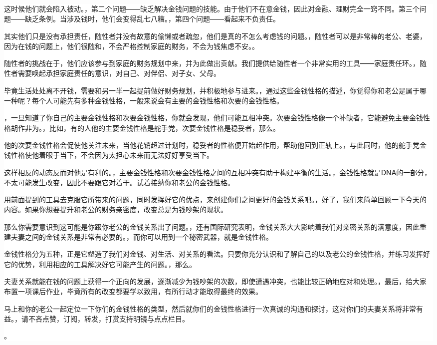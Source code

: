 这时候他们就会陷入被动。，第二个问题——缺乏解决金钱问题的技能。由于他们不在意金钱，因此对金融、理财完全一窍不同。第三个问题——缺乏条例。当涉及钱时，他们会变得乱七八糟。，第四个问题——看起来不负责任。

其实他们只是没有承担责任，随性者并没有故意的偷懒或者疏忽，他们是真的不怎么考虑钱的问题。，随性者可以是非常棒的老公、老婆，因为在钱的问题上，他们很随和，不会严格控制家庭的财务，不会为钱焦虑不安。。

随性者的挑战在于，他们应该参与到家庭的财务规划中来，并为此做出贡献。我们提供给随性者一个非常实用的工具——家庭责任环。，随性者需要唤起承担家庭责任的意识，对自己、对伴侣、对子女、父母。

毕竟生活处处离不开钱，需要和另一半一起提前做好财务规划，并积极地参与进来。，通过这些金钱性格的描述，你觉得你和老公是属于哪一种呢？每个人可能先有多种金钱性格，一般来说会有主要的金钱性格和次要的金钱性格。

，一旦知道了你自己的主要金钱性格和次要金钱性格，你就会发现，他们可能互相冲突。次要金钱性格像一个补缺者，它能避免主要金钱性格胡作非为。，比如，有的人他的主要金钱性格是舵手党，次要金钱性格是稳妥者，那么。

他的次要金钱性格会促使他关注未来，当他花销超过计划时，稳妥者的性格便开始起作用，帮助他回到正轨上。，与此同时，他的舵手党金钱性格使他着眼于当下，不会因为太担心未来而无法好好享受当下。

这样相反的动态反而对他是有利的。，主要金钱性格和次要金钱性格之间的互相冲突有助于构建平衡的生活。，金钱性格就是DNA的一部分，不太可能发生改变，因此不要跟它对着干。试着接纳你和老公的金钱性格。

用前面提到的工具去克服它所带来的问题，同时发挥好它的优点，来创建你们之间更好的金钱关系吧。，好了，我们来简单回顾一下今天的内容。如果你想要提升和老公的财务亲密度，改变总是为钱吵架的现状。

那么你需要意识到这可能是你跟你老公的金钱关系出了问题。，还有国际研究表明，金钱关系大大影响着我们对亲密关系的满意度，因此重建夫妻之间的金钱关系是非常有必要的。，而你可以用到一个秘密武器，就是金钱性格。

金钱性格分为五种，正是它塑造了我们对金钱、对生活、对关系的看法。只要你充分认识和了解自己的以及老公的金钱性格，并练习发挥好它的优势，利用相应的工具解决好它可能产生的问题。，那么。

夫妻关系就能在钱的问题上获得一个正向的发展，逐渐减少为钱吵架的次数，即使遭遇冲突，也能比较正确地应对和处理。，最后，给大家布置一项课后作业，毕竟所有的改变都要学以致用，有所行动才能取得最终的效果。

马上和你的老公一起定位一下你们的金钱性格的类型，然后就你们的金钱性格进行一次真诚的沟通和探讨，这对你们的夫妻关系将非常有益。，请不吝点赞，订阅，转发，打赏支持明镜与点点栏目。

。